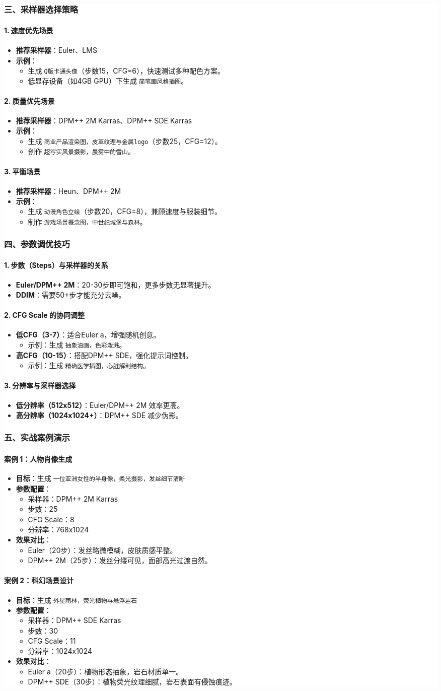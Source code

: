 ### **三、采样器选择策略**

#### **1. 速度优先场景**
- **推荐采样器**：Euler、LMS  
- **示例**：  
  - 生成 `Q版卡通头像`（步数15，CFG=6），快速测试多种配色方案。  
  - 低显存设备（如4GB GPU）下生成 `简笔画风格插图`。

#### **2. 质量优先场景**
- **推荐采样器**：DPM++ 2M Karras、DPM++ SDE Karras  
- **示例**：  
  - 生成 `商业产品渲染图，皮革纹理与金属logo`（步数25，CFG=12）。  
  - 创作 `超写实风景摄影，晨雾中的雪山`。

#### **3. 平衡场景**
- **推荐采样器**：Heun、DPM++ 2M  
- **示例**：  
  - 生成 `动漫角色立绘`（步数20，CFG=8），兼顾速度与服装细节。  
  - 制作 `游戏场景概念图，中世纪城堡与森林`。

### **四、参数调优技巧**

#### **1. 步数（Steps）与采样器的关系**
- **Euler/DPM++ 2M**：20-30步即可饱和，更多步数无显著提升。  
- **DDIM**：需要50+步才能充分去噪。  

#### **2. CFG Scale 的协同调整**
- **低CFG（3-7）**：适合Euler a，增强随机创意。  
  - 示例：生成 `抽象油画，色彩泼溅`。  
- **高CFG（10-15）**：搭配DPM++ SDE，强化提示词控制。  
  - 示例：生成 `精确医学插图，心脏解剖结构`。

#### **3. 分辨率与采样器选择**
- **低分辨率（512x512）**：Euler/DPM++ 2M 效率更高。  
- **高分辨率（1024x1024+）**：DPM++ SDE 减少伪影。

### **五、实战案例演示**

#### **案例 1：人物肖像生成**
- **目标**：生成 `一位亚洲女性的半身像，柔光摄影，发丝细节清晰`  
- **参数配置**：  
  - 采样器：DPM++ 2M Karras  
  - 步数：25  
  - CFG Scale：8  
  - 分辨率：768x1024  
- **效果对比**：  
  - Euler（20步）：发丝略微模糊，皮肤质感平整。  
  - DPM++ 2M（25步）：发丝分缕可见，面部高光过渡自然。

#### **案例 2：科幻场景设计**
- **目标**：生成 `外星雨林，荧光植物与悬浮岩石`  
- **参数配置**：  
  - 采样器：DPM++ SDE Karras  
  - 步数：30  
  - CFG Scale：11  
  - 分辨率：1024x1024  
- **效果对比**：  
  - Euler a（20步）：植物形态抽象，岩石材质单一。  
  - DPM++ SDE（30步）：植物荧光纹理细腻，岩石表面有侵蚀痕迹。
